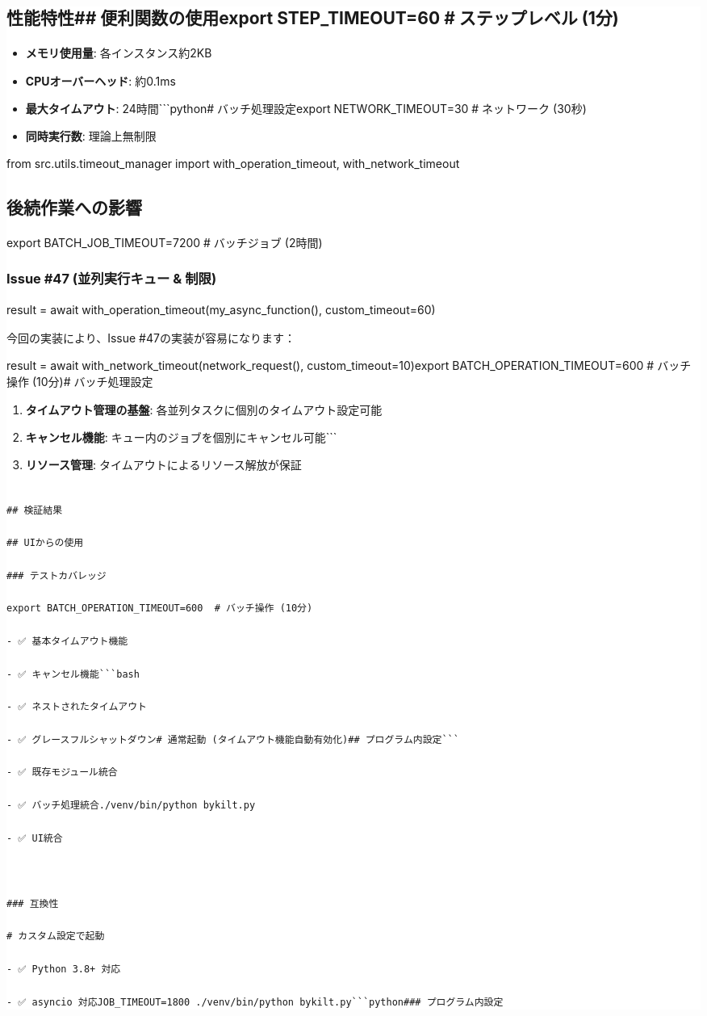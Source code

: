 

## 性能特性## 便利関数の使用export STEP_TIMEOUT=60           # ステップレベル (1分)



- **メモリ使用量**: 各インスタンス約2KB

- **CPUオーバーヘッド**: 約0.1ms

- **最大タイムアウト**: 24時間```python# バッチ処理設定export NETWORK_TIMEOUT=30        # ネットワーク (30秒)

- **同時実行数**: 理論上無制限

from src.utils.timeout_manager import with_operation_timeout, with_network_timeout

## 後続作業への影響

export BATCH_JOB_TIMEOUT=7200    # バッチジョブ (2時間)

### Issue #47 (並列実行キュー & 制限)

result = await with_operation_timeout(my_async_function(), custom_timeout=60)

今回の実装により、Issue #47の実装が容易になります：

result = await with_network_timeout(network_request(), custom_timeout=10)export BATCH_OPERATION_TIMEOUT=600  # バッチ操作 (10分)# バッチ処理設定

1. **タイムアウト管理の基盤**: 各並列タスクに個別のタイムアウト設定可能

2. **キャンセル機能**: キュー内のジョブを個別にキャンセル可能```

3. **リソース管理**: タイムアウトによるリソース解放が保証

```export BATCH_JOB_TIMEOUT=7200    # バッチジョブ (2時間)

## 検証結果

## UIからの使用

### テストカバレッジ

export BATCH_OPERATION_TIMEOUT=600  # バッチ操作 (10分)

- ✅ 基本タイムアウト機能

- ✅ キャンセル機能```bash

- ✅ ネストされたタイムアウト

- ✅ グレースフルシャットダウン# 通常起動 (タイムアウト機能自動有効化)## プログラム内設定```

- ✅ 既存モジュール統合

- ✅ バッチ処理統合./venv/bin/python bykilt.py

- ✅ UI統合



### 互換性

# カスタム設定で起動

- ✅ Python 3.8+ 対応

- ✅ asyncio 対応JOB_TIMEOUT=1800 ./venv/bin/python bykilt.py```python### プログラム内設定
```